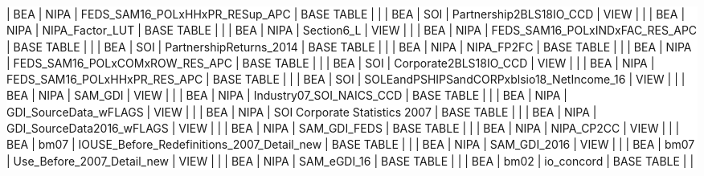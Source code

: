 | BEA                       	| NIPA           	| FEDS_SAM16_POLxHHxPR_RESup_APC                        	| BASE TABLE 	|                                                                                                                                 	|
| BEA                       	| SOI            	| Partnership2BLS18IO_CCD                               	| VIEW       	|                                                                                                                                 	|
| BEA                       	| NIPA           	| NIPA_Factor_LUT                                       	| BASE TABLE 	|                                                                                                                                 	|
| BEA                       	| NIPA           	| Section6_L                                            	| VIEW       	|                                                                                                                                 	|
| BEA                       	| NIPA           	| FEDS_SAM16_POLxINDxFAC_RES_APC                        	| BASE TABLE 	|                                                                                                                                 	|
| BEA                       	| SOI            	| PartnershipReturns_2014                               	| BASE TABLE 	|                                                                                                                                 	|
| BEA                       	| NIPA           	| NIPA_FP2FC                                            	| BASE TABLE 	|                                                                                                                                 	|
| BEA                       	| NIPA           	| FEDS_SAM16_POLxCOMxROW_RES_APC                        	| BASE TABLE 	|                                                                                                                                 	|
| BEA                       	| SOI            	| Corporate2BLS18IO_CCD                                 	| VIEW       	|                                                                                                                                 	|
| BEA                       	| NIPA           	| FEDS_SAM16_POLxHHxPR_RES_APC                          	| BASE TABLE 	|                                                                                                                                 	|
| BEA                       	| SOI            	| SOLEandPSHIPSandCORPxblsio18_NetIncome_16             	| VIEW       	|                                                                                                                                 	|
| BEA                       	| NIPA           	| SAM_GDI                                               	| VIEW       	|                                                                                                                                 	|
| BEA                       	| NIPA           	| Industry07_SOI_NAICS_CCD                              	| BASE TABLE 	|                                                                                                                                 	|
| BEA                       	| NIPA           	| GDI_SourceData_wFLAGS                                 	| VIEW       	|                                                                                                                                 	|
| BEA                       	| NIPA           	| SOI Corporate Statistics 2007                         	| BASE TABLE 	|                                                                                                                                 	|
| BEA                       	| NIPA           	| GDI_SourceData2016_wFLAGS                             	| VIEW       	|                                                                                                                                 	|
| BEA                       	| NIPA           	| SAM_GDI_FEDS                                          	| BASE TABLE 	|                                                                                                                                 	|
| BEA                       	| NIPA           	| NIPA_CP2CC                                            	| VIEW       	|                                                                                                                                 	|
| BEA                       	| bm07           	| IOUSE_Before_Redefinitions_2007_Detail_new            	| BASE TABLE 	|                                                                                                                                 	|
| BEA                       	| NIPA           	| SAM_GDI_2016                                          	| VIEW       	|                                                                                                                                 	|
| BEA                       	| bm07           	| Use_Before_2007_Detail_new                            	| VIEW       	|                                                                                                                                 	|
| BEA                       	| NIPA           	| SAM_eGDI_16                                           	| BASE TABLE 	|                                                                                                                                 	|
| BEA                       	| bm02           	| io_concord                                            	| BASE TABLE 	|                                                                                                                                 	|